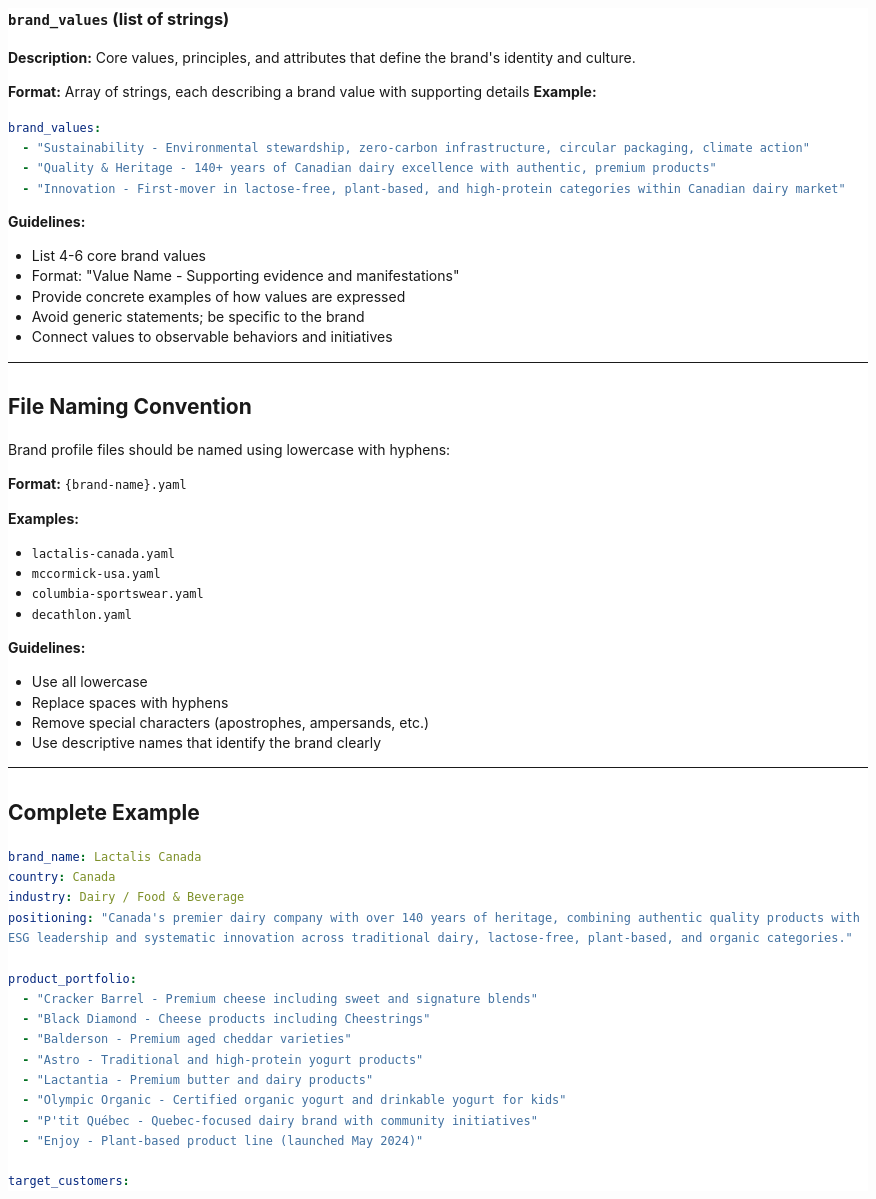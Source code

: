 
### `brand_values` (list of strings)

**Description:** Core values, principles, and attributes that define the brand's identity and culture.

**Format:** Array of strings, each describing a brand value with supporting details
**Example:**
```yaml
brand_values:
  - "Sustainability - Environmental stewardship, zero-carbon infrastructure, circular packaging, climate action"
  - "Quality & Heritage - 140+ years of Canadian dairy excellence with authentic, premium products"
  - "Innovation - First-mover in lactose-free, plant-based, and high-protein categories within Canadian dairy market"
```

**Guidelines:**
- List 4-6 core brand values
- Format: "Value Name - Supporting evidence and manifestations"
- Provide concrete examples of how values are expressed
- Avoid generic statements; be specific to the brand
- Connect values to observable behaviors and initiatives

---

## File Naming Convention

Brand profile files should be named using lowercase with hyphens:

**Format:** `{brand-name}.yaml`

**Examples:**
- `lactalis-canada.yaml`
- `mccormick-usa.yaml`
- `columbia-sportswear.yaml`
- `decathlon.yaml`

**Guidelines:**
- Use all lowercase
- Replace spaces with hyphens
- Remove special characters (apostrophes, ampersands, etc.)
- Use descriptive names that identify the brand clearly

---

## Complete Example

```yaml
brand_name: Lactalis Canada
country: Canada
industry: Dairy / Food & Beverage
positioning: "Canada's premier dairy company with over 140 years of heritage, combining authentic quality products with ESG leadership and systematic innovation across traditional dairy, lactose-free, plant-based, and organic categories."

product_portfolio:
  - "Cracker Barrel - Premium cheese including sweet and signature blends"
  - "Black Diamond - Cheese products including Cheestrings"
  - "Balderson - Premium aged cheddar varieties"
  - "Astro - Traditional and high-protein yogurt products"
  - "Lactantia - Premium butter and dairy products"
  - "Olympic Organic - Certified organic yogurt and drinkable yogurt for kids"
  - "P'tit Québec - Quebec-focused dairy brand with community initiatives"
  - "Enjoy - Plant-based product line (launched May 2024)"

target_customers:
```